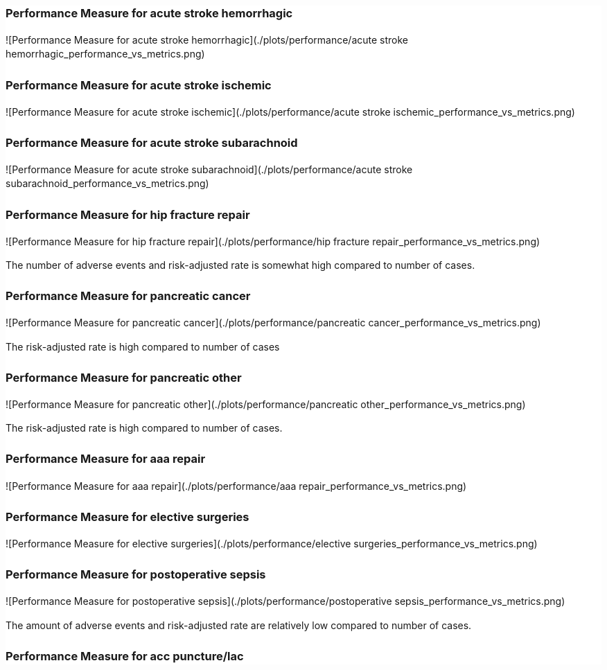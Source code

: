 ### Performance Measure for acute stroke hemorrhagic
![Performance Measure for acute stroke hemorrhagic](./plots/performance/acute stroke hemorrhagic_performance_vs_metrics.png)

### Performance Measure for acute stroke ischemic
![Performance Measure for acute stroke ischemic](./plots/performance/acute stroke ischemic_performance_vs_metrics.png)

### Performance Measure for acute stroke subarachnoid
![Performance Measure for acute stroke subarachnoid](./plots/performance/acute stroke subarachnoid_performance_vs_metrics.png)

### Performance Measure for hip fracture repair
![Performance Measure for hip fracture repair](./plots/performance/hip fracture repair_performance_vs_metrics.png)

The number of adverse events and risk-adjusted rate is somewhat high compared to number of cases.

### Performance Measure for pancreatic cancer
![Performance Measure for pancreatic cancer](./plots/performance/pancreatic cancer_performance_vs_metrics.png)

The risk-adjusted rate is high compared to number of cases

### Performance Measure for pancreatic other
![Performance Measure for pancreatic other](./plots/performance/pancreatic other_performance_vs_metrics.png)

The risk-adjusted rate is high compared to number of cases.

### Performance Measure for aaa repair
![Performance Measure for aaa repair](./plots/performance/aaa repair_performance_vs_metrics.png)

### Performance Measure for elective surgeries
![Performance Measure for elective surgeries](./plots/performance/elective surgeries_performance_vs_metrics.png)

### Performance Measure for postoperative sepsis
![Performance Measure for postoperative sepsis](./plots/performance/postoperative sepsis_performance_vs_metrics.png)

The amount of adverse events and risk-adjusted rate are relatively low compared to number of cases.

### Performance Measure for acc puncture/lac